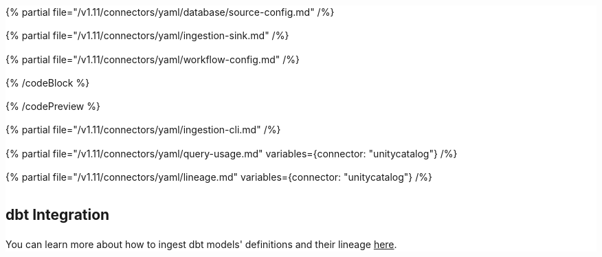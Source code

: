
{% partial file="/v1.11/connectors/yaml/database/source-config.md" /%}

{% partial file="/v1.11/connectors/yaml/ingestion-sink.md" /%}

{% partial file="/v1.11/connectors/yaml/workflow-config.md" /%}

{% /codeBlock %}

{% /codePreview %}

{% partial file="/v1.11/connectors/yaml/ingestion-cli.md" /%}

{% partial file="/v1.11/connectors/yaml/query-usage.md" variables={connector: "unitycatalog"} /%}

{% partial file="/v1.11/connectors/yaml/lineage.md" variables={connector: "unitycatalog"} /%}

## dbt Integration

You can learn more about how to ingest dbt models' definitions and their lineage [here](/connectors/ingestion/workflows/dbt).
